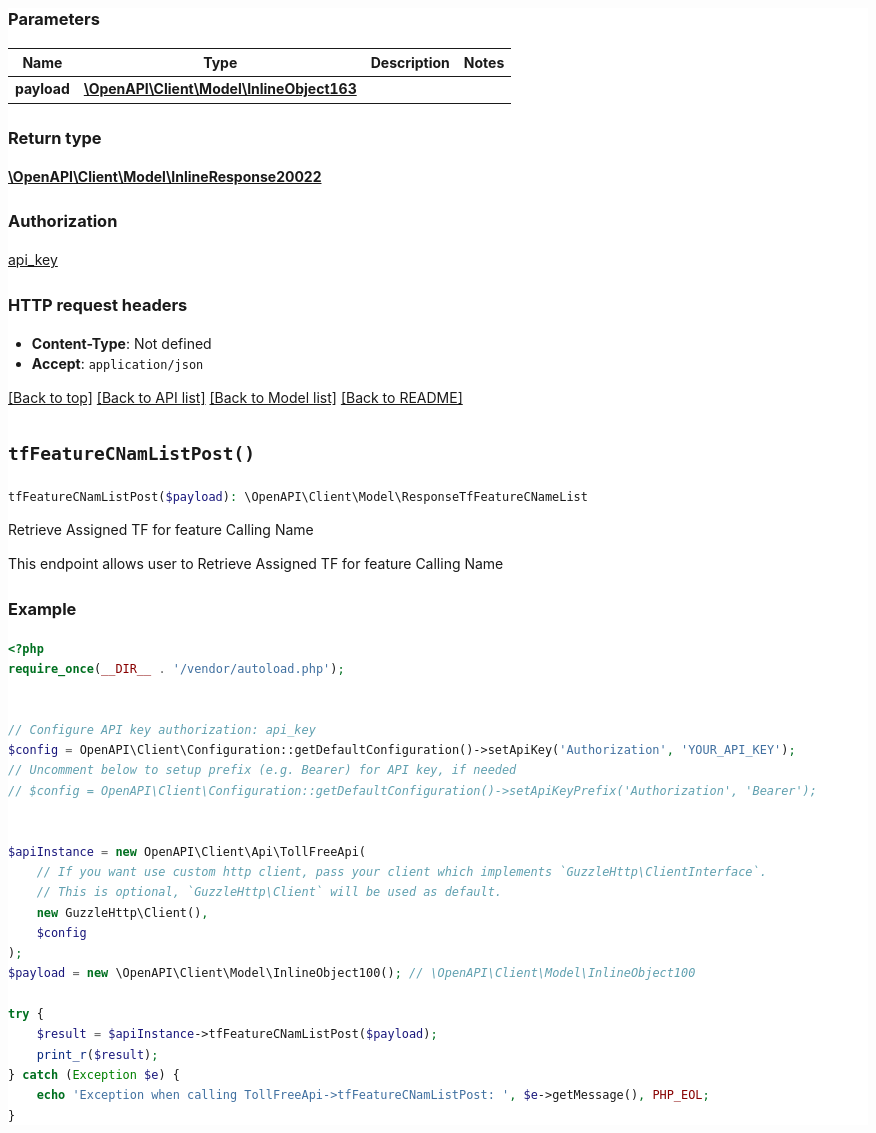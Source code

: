 ### Parameters

Name | Type | Description  | Notes
------------- | ------------- | ------------- | -------------
 **payload** | [**\OpenAPI\Client\Model\InlineObject163**](../Model/InlineObject163.md)|  |

### Return type

[**\OpenAPI\Client\Model\InlineResponse20022**](../Model/InlineResponse20022.md)

### Authorization

[api_key](../../README.md#api_key)

### HTTP request headers

- **Content-Type**: Not defined
- **Accept**: `application/json`

[[Back to top]](#) [[Back to API list]](../../README.md#endpoints)
[[Back to Model list]](../../README.md#models)
[[Back to README]](../../README.md)

## `tfFeatureCNamListPost()`

```php
tfFeatureCNamListPost($payload): \OpenAPI\Client\Model\ResponseTfFeatureCNameList
```

Retrieve Assigned TF for feature Calling Name

This endpoint allows user to Retrieve Assigned TF for feature Calling Name

### Example

```php
<?php
require_once(__DIR__ . '/vendor/autoload.php');


// Configure API key authorization: api_key
$config = OpenAPI\Client\Configuration::getDefaultConfiguration()->setApiKey('Authorization', 'YOUR_API_KEY');
// Uncomment below to setup prefix (e.g. Bearer) for API key, if needed
// $config = OpenAPI\Client\Configuration::getDefaultConfiguration()->setApiKeyPrefix('Authorization', 'Bearer');


$apiInstance = new OpenAPI\Client\Api\TollFreeApi(
    // If you want use custom http client, pass your client which implements `GuzzleHttp\ClientInterface`.
    // This is optional, `GuzzleHttp\Client` will be used as default.
    new GuzzleHttp\Client(),
    $config
);
$payload = new \OpenAPI\Client\Model\InlineObject100(); // \OpenAPI\Client\Model\InlineObject100

try {
    $result = $apiInstance->tfFeatureCNamListPost($payload);
    print_r($result);
} catch (Exception $e) {
    echo 'Exception when calling TollFreeApi->tfFeatureCNamListPost: ', $e->getMessage(), PHP_EOL;
}
```

